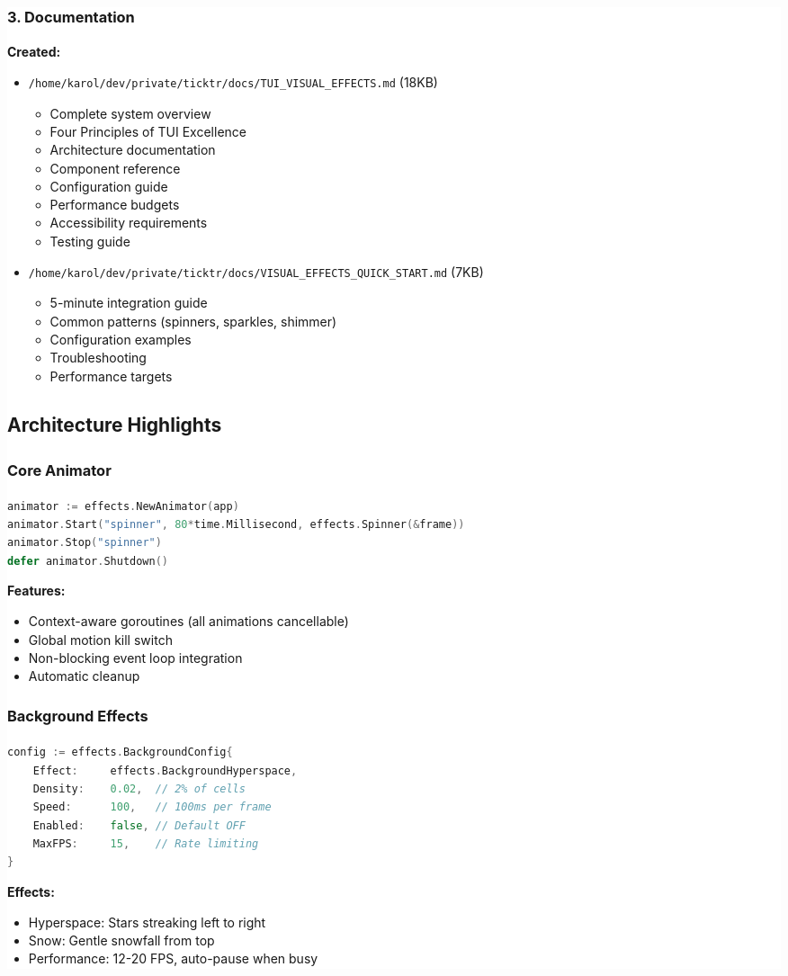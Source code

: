 ### 3. Documentation

**Created:**
- `/home/karol/dev/private/ticktr/docs/TUI_VISUAL_EFFECTS.md` (18KB)
  - Complete system overview
  - Four Principles of TUI Excellence
  - Architecture documentation
  - Component reference
  - Configuration guide
  - Performance budgets
  - Accessibility requirements
  - Testing guide

- `/home/karol/dev/private/ticktr/docs/VISUAL_EFFECTS_QUICK_START.md` (7KB)
  - 5-minute integration guide
  - Common patterns (spinners, sparkles, shimmer)
  - Configuration examples
  - Troubleshooting
  - Performance targets

## Architecture Highlights

### Core Animator
```go
animator := effects.NewAnimator(app)
animator.Start("spinner", 80*time.Millisecond, effects.Spinner(&frame))
animator.Stop("spinner")
defer animator.Shutdown()
```

**Features:**
- Context-aware goroutines (all animations cancellable)
- Global motion kill switch
- Non-blocking event loop integration
- Automatic cleanup

### Background Effects
```go
config := effects.BackgroundConfig{
    Effect:     effects.BackgroundHyperspace,
    Density:    0.02,  // 2% of cells
    Speed:      100,   // 100ms per frame
    Enabled:    false, // Default OFF
    MaxFPS:     15,    // Rate limiting
}
```

**Effects:**
- Hyperspace: Stars streaking left to right
- Snow: Gentle snowfall from top
- Performance: 12-20 FPS, auto-pause when busy
